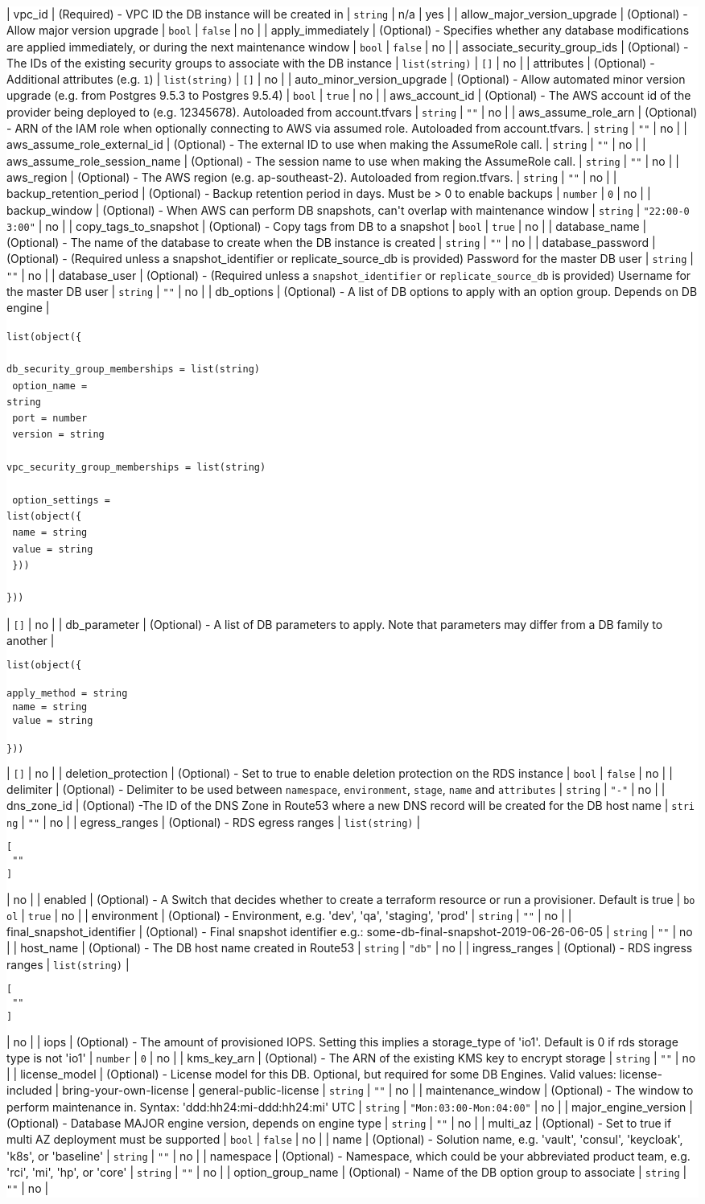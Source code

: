 | vpc\_id | (Required) - VPC ID the DB instance will be created in | `string` | n/a | yes |
| allow\_major\_version\_upgrade | (Optional) - Allow major version upgrade | `bool` | `false` | no |
| apply\_immediately | (Optional) - Specifies whether any database modifications are applied immediately, or during the next maintenance window | `bool` | `false` | no |
| associate\_security\_group\_ids | (Optional) - The IDs of the existing security groups to associate with the DB instance | `list(string)` | `[]` | no |
| attributes | (Optional) - Additional attributes (e.g. `1`) | `list(string)` | `[]` | no |
| auto\_minor\_version\_upgrade | (Optional) - Allow automated minor version upgrade (e.g. from Postgres 9.5.3 to Postgres 9.5.4) | `bool` | `true` | no |
| aws\_account\_id | (Optional) - The AWS account id of the provider being deployed to (e.g. 12345678). Autoloaded from account.tfvars | `string` | `""` | no |
| aws\_assume\_role\_arn | (Optional) - ARN of the IAM role when optionally connecting to AWS via assumed role. Autoloaded from account.tfvars. | `string` | `""` | no |
| aws\_assume\_role\_external\_id | (Optional) - The external ID to use when making the AssumeRole call. | `string` | `""` | no |
| aws\_assume\_role\_session\_name | (Optional) - The session name to use when making the AssumeRole call. | `string` | `""` | no |
| aws\_region | (Optional) - The AWS region (e.g. ap-southeast-2). Autoloaded from region.tfvars. | `string` | `""` | no |
| backup\_retention\_period | (Optional) - Backup retention period in days. Must be > 0 to enable backups | `number` | `0` | no |
| backup\_window | (Optional) - When AWS can perform DB snapshots, can't overlap with maintenance window | `string` | `"22:00-03:00"` | no |
| copy\_tags\_to\_snapshot | (Optional) - Copy tags from DB to a snapshot | `bool` | `true` | no |
| database\_name | (Optional) - The name of the database to create when the DB instance is created | `string` | `""` | no |
| database\_password | (Optional) - (Required unless a snapshot\_identifier or replicate\_source\_db is provided) Password for the master DB user | `string` | `""` | no |
| database\_user | (Optional) - (Required unless a `snapshot_identifier` or `replicate_source_db` is provided) Username for the master DB user | `string` | `""` | no |
| db\_options | (Optional) - A list of DB options to apply with an option group. Depends on DB engine | <code><pre>list(object({<br>    db_security_group_memberships  = list(string)<br>    option_name                    = string<br>    port                           = number<br>    version                        = string<br>    vpc_security_group_memberships = list(string)<br><br>    option_settings = list(object({<br>      name  = string<br>      value = string<br>    }))<br>  }))<br></pre></code> | `[]` | no |
| db\_parameter | (Optional) - A list of DB parameters to apply. Note that parameters may differ from a DB family to another | <code><pre>list(object({<br>    apply_method = string<br>    name         = string<br>    value        = string<br>  }))<br></pre></code> | `[]` | no |
| deletion\_protection | (Optional) - Set to true to enable deletion protection on the RDS instance | `bool` | `false` | no |
| delimiter | (Optional) - Delimiter to be used between `namespace`, `environment`, `stage`, `name` and `attributes` | `string` | `"-"` | no |
| dns\_zone\_id | (Optional) -The ID of the DNS Zone in Route53 where a new DNS record will be created for the DB host name | `string` | `""` | no |
| egress\_ranges | (Optional) - RDS egress ranges | `list(string)` | <code><pre>[<br>  ""<br>]<br></pre></code> | no |
| enabled | (Optional) - A Switch that decides whether to create a terraform resource or run a provisioner. Default is true | `bool` | `true` | no |
| environment | (Optional) - Environment, e.g. 'dev', 'qa', 'staging', 'prod' | `string` | `""` | no |
| final\_snapshot\_identifier | (Optional) - Final snapshot identifier e.g.: some-db-final-snapshot-2019-06-26-06-05 | `string` | `""` | no |
| host\_name | (Optional) - The DB host name created in Route53 | `string` | `"db"` | no |
| ingress\_ranges | (Optional) - RDS ingress ranges | `list(string)` | <code><pre>[<br>  ""<br>]<br></pre></code> | no |
| iops | (Optional) - The amount of provisioned IOPS. Setting this implies a storage\_type of 'io1'. Default is 0 if rds storage type is not 'io1' | `number` | `0` | no |
| kms\_key\_arn | (Optional) - The ARN of the existing KMS key to encrypt storage | `string` | `""` | no |
| license\_model | (Optional) - License model for this DB. Optional, but required for some DB Engines. Valid values: license-included \| bring-your-own-license \| general-public-license | `string` | `""` | no |
| maintenance\_window | (Optional) - The window to perform maintenance in. Syntax: 'ddd:hh24:mi-ddd:hh24:mi' UTC | `string` | `"Mon:03:00-Mon:04:00"` | no |
| major\_engine\_version | (Optional) - Database MAJOR engine version, depends on engine type | `string` | `""` | no |
| multi\_az | (Optional) - Set to true if multi AZ deployment must be supported | `bool` | `false` | no |
| name | (Optional) - Solution name, e.g. 'vault', 'consul', 'keycloak', 'k8s', or 'baseline' | `string` | `""` | no |
| namespace | (Optional) - Namespace, which could be your abbreviated product team, e.g. 'rci', 'mi', 'hp', or 'core' | `string` | `""` | no |
| option\_group\_name | (Optional) - Name of the DB option group to associate | `string` | `""` | no |

  [callumccr_homepage]: https://www.linkedin.com/in/callum-robertson-1a55b6110/
  [callumccr_avatar]: https://media-exp1.licdn.com/dms/image/C5603AQHb_3oZMZA5YA/profile-displayphoto-shrink_200_200/0?e=1588809600&v=beta&t=5QQQAlHrm1od5fQNZwdjOtbZWvsGcgNBqFRhZWgnPx4
  [logo]: https://wariva-github-assets.s3.eu-west-2.amazonaws.com/logo.png
  [website]: https://www.linkedin.com/company/52152765/admin/
  [github]: https://github.com/Callumccr
  [slack]: https://wariva.slack.com
  [linkedin]: https://www.linkedin.com/in/callum-robertson-1a55b6110/
  [terraform_modules]: https://github.com/Callumccr